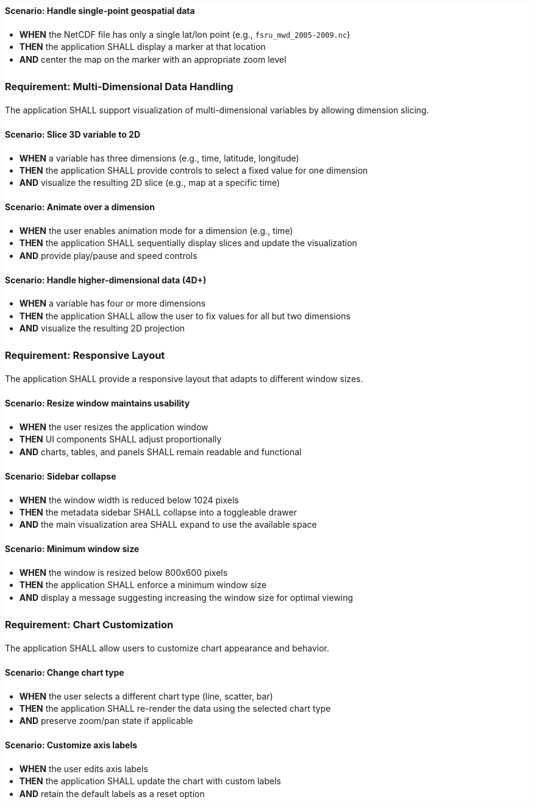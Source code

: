 #### Scenario: Handle single-point geospatial data
- **WHEN** the NetCDF file has only a single lat/lon point (e.g., `fsru_mwd_2005-2009.nc`)
- **THEN** the application SHALL display a marker at that location
- **AND** center the map on the marker with an appropriate zoom level

### Requirement: Multi-Dimensional Data Handling
The application SHALL support visualization of multi-dimensional variables by allowing dimension slicing.

#### Scenario: Slice 3D variable to 2D
- **WHEN** a variable has three dimensions (e.g., time, latitude, longitude)
- **THEN** the application SHALL provide controls to select a fixed value for one dimension
- **AND** visualize the resulting 2D slice (e.g., map at a specific time)

#### Scenario: Animate over a dimension
- **WHEN** the user enables animation mode for a dimension (e.g., time)
- **THEN** the application SHALL sequentially display slices and update the visualization
- **AND** provide play/pause and speed controls

#### Scenario: Handle higher-dimensional data (4D+)
- **WHEN** a variable has four or more dimensions
- **THEN** the application SHALL allow the user to fix values for all but two dimensions
- **AND** visualize the resulting 2D projection

### Requirement: Responsive Layout
The application SHALL provide a responsive layout that adapts to different window sizes.

#### Scenario: Resize window maintains usability
- **WHEN** the user resizes the application window
- **THEN** UI components SHALL adjust proportionally
- **AND** charts, tables, and panels SHALL remain readable and functional

#### Scenario: Sidebar collapse
- **WHEN** the window width is reduced below 1024 pixels
- **THEN** the metadata sidebar SHALL collapse into a toggleable drawer
- **AND** the main visualization area SHALL expand to use the available space

#### Scenario: Minimum window size
- **WHEN** the window is resized below 800x600 pixels
- **THEN** the application SHALL enforce a minimum window size
- **AND** display a message suggesting increasing the window size for optimal viewing

### Requirement: Chart Customization
The application SHALL allow users to customize chart appearance and behavior.

#### Scenario: Change chart type
- **WHEN** the user selects a different chart type (line, scatter, bar)
- **THEN** the application SHALL re-render the data using the selected chart type
- **AND** preserve zoom/pan state if applicable

#### Scenario: Customize axis labels
- **WHEN** the user edits axis labels
- **THEN** the application SHALL update the chart with custom labels
- **AND** retain the default labels as a reset option
